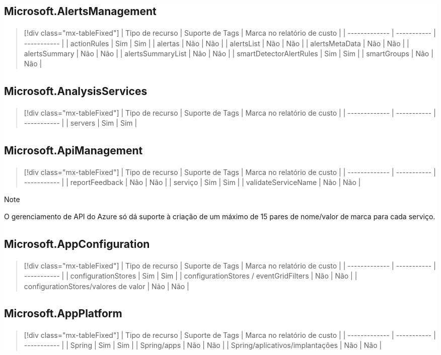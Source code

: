 ## <a name="microsoftalertsmanagement"></a>Microsoft.AlertsManagement

> [!div class="mx-tableFixed"]
> | Tipo de recurso | Suporte de Tags | Marca no relatório de custo |
> | ------------- | ----------- | ----------- |
> | actionRules | Sim | Sim |
> | alertas | Não | Não |
> | alertsList | Não | Não |
> | alertsMetaData | Não | Não |
> | alertsSummary | Não | Não |
> | alertsSummaryList | Não | Não |
> | smartDetectorAlertRules | Sim | Sim |
> | smartGroups | Não | Não |

## <a name="microsoftanalysisservices"></a>Microsoft.AnalysisServices

> [!div class="mx-tableFixed"]
> | Tipo de recurso | Suporte de Tags | Marca no relatório de custo |
> | ------------- | ----------- | ----------- |
> | servers | Sim | Sim |

## <a name="microsoftapimanagement"></a>Microsoft.ApiManagement

> [!div class="mx-tableFixed"]
> | Tipo de recurso | Suporte de Tags | Marca no relatório de custo |
> | ------------- | ----------- | ----------- |
> | reportFeedback | Não | Não |
> | serviço | Sim | Sim |
> | validateServiceName | Não | Não |

> [!NOTE]
> O gerenciamento de API do Azure só dá suporte à criação de um máximo de 15 pares de nome/valor de marca para cada serviço.

## <a name="microsoftappconfiguration"></a>Microsoft.AppConfiguration

> [!div class="mx-tableFixed"]
> | Tipo de recurso | Suporte de Tags | Marca no relatório de custo |
> | ------------- | ----------- | ----------- |
> | configurationStores | Sim | Sim |
> | configurationStores / eventGridFilters | Não | Não |
> | configurationStores/valores de valor | Não | Não |

## <a name="microsoftappplatform"></a>Microsoft.AppPlatform

> [!div class="mx-tableFixed"]
> | Tipo de recurso | Suporte de Tags | Marca no relatório de custo |
> | ------------- | ----------- | ----------- |
> | Spring | Sim | Sim |
> | Spring/apps | Não | Não |
> | Spring/aplicativos/implantações | Não | Não |
